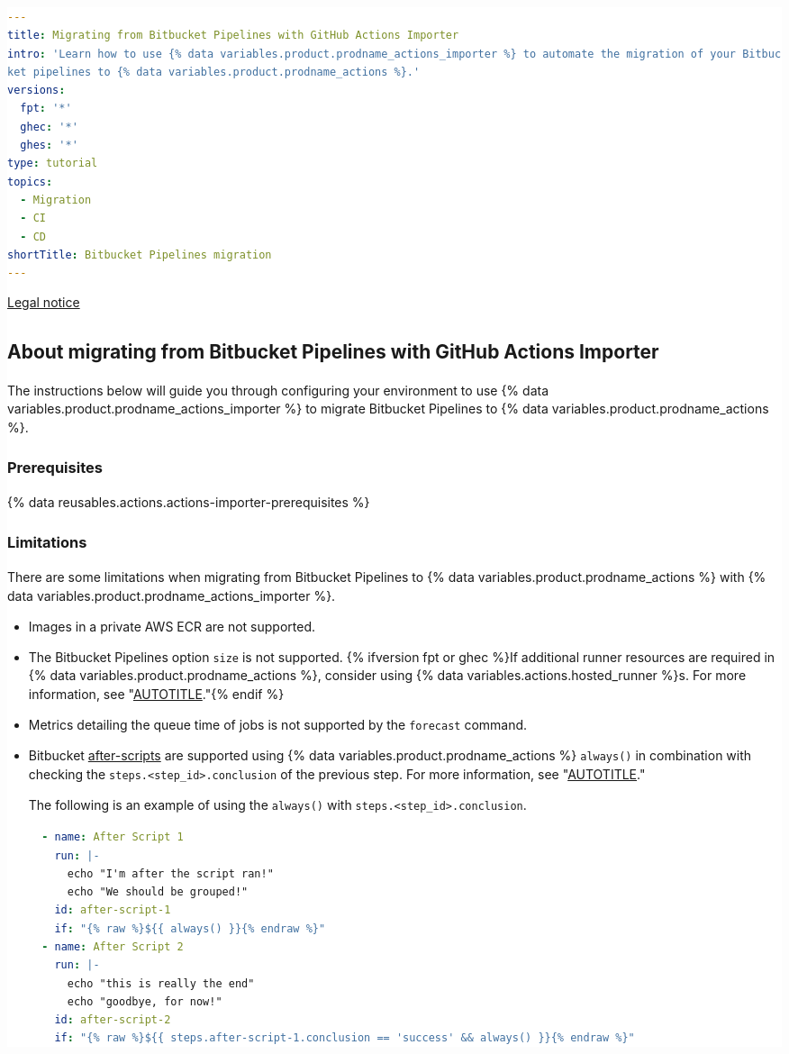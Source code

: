 ```yaml
---
title: Migrating from Bitbucket Pipelines with GitHub Actions Importer
intro: 'Learn how to use {% data variables.product.prodname_actions_importer %} to automate the migration of your Bitbucket pipelines to {% data variables.product.prodname_actions %}.'
versions:
  fpt: '*'
  ghec: '*'
  ghes: '*'
type: tutorial
topics:
  - Migration
  - CI
  - CD
shortTitle: Bitbucket Pipelines migration
---
```


[Legal notice](#legal-notice)

## About migrating from Bitbucket Pipelines with GitHub Actions Importer

The instructions below will guide you through configuring your environment to use {% data variables.product.prodname_actions_importer %} to migrate Bitbucket Pipelines to {% data variables.product.prodname_actions %}.

### Prerequisites

{% data reusables.actions.actions-importer-prerequisites %}

### Limitations

There are some limitations when migrating from Bitbucket Pipelines to {% data variables.product.prodname_actions %} with {% data variables.product.prodname_actions_importer %}.

- Images in a private AWS ECR are not supported.
- The Bitbucket Pipelines option `size` is not supported. {% ifversion fpt or ghec %}If additional runner resources are required in {% data variables.product.prodname_actions %}, consider using {% data variables.actions.hosted_runner %}s. For more information, see "[AUTOTITLE](/actions/using-github-hosted-runners/about-larger-runners)."{% endif %}
- Metrics detailing the queue time of jobs is not supported by the `forecast` command.
- Bitbucket [after-scripts](https://support.atlassian.com/bitbucket-cloud/docs/step-options/#After-script) are supported using {% data variables.product.prodname_actions %} `always()` in combination with checking the `steps.<step_id>.conclusion` of the previous step. For more information, see "[AUTOTITLE](/actions/learn-github-actions/contexts#steps-context)."

  The following is an example of using the `always()` with `steps.<step_id>.conclusion`.

  ```yaml
    - name: After Script 1
      run: |-
        echo "I'm after the script ran!"
        echo "We should be grouped!"
      id: after-script-1
      if: "{% raw %}${{ always() }}{% endraw %}"
    - name: After Script 2
      run: |-
        echo "this is really the end"
        echo "goodbye, for now!"
      id: after-script-2
      if: "{% raw %}${{ steps.after-script-1.conclusion == 'success' && always() }}{% endraw %}"
  ```
